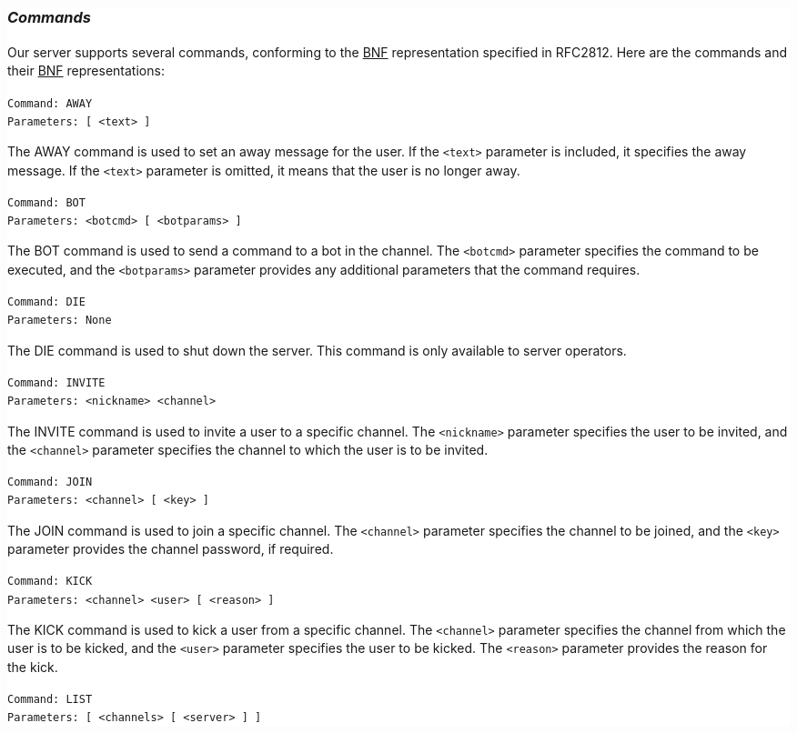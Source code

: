 ### _Commands_

Our server supports several commands, conforming to the [BNF] representation specified in RFC2812. Here are the commands and their [BNF] representations:

```bnf
Command: AWAY
Parameters: [ <text> ]
```

The AWAY command is used to set an away message for the user. If the `<text>` parameter is included, it specifies the away message. If the `<text>` parameter is omitted, it means that the user is no longer away.

```bnf
Command: BOT
Parameters: <botcmd> [ <botparams> ]
```

The BOT command is used to send a command to a bot in the channel. The `<botcmd>` parameter specifies the command to be executed, and the `<botparams>` parameter provides any additional parameters that the command requires.

```bnf
Command: DIE
Parameters: None
```

The DIE command is used to shut down the server. This command is only available to server operators.

```bnf
Command: INVITE
Parameters: <nickname> <channel>
```

The INVITE command is used to invite a user to a specific channel. The `<nickname>` parameter specifies the user to be invited, and the `<channel>` parameter specifies the channel to which the user is to be invited.

```bnf
Command: JOIN
Parameters: <channel> [ <key> ]
```

The JOIN command is used to join a specific channel. The `<channel>` parameter specifies the channel to be joined, and the `<key>` parameter provides the channel password, if required.

```bnf
Command: KICK
Parameters: <channel> <user> [ <reason> ]
```

The KICK command is used to kick a user from a specific channel. The `<channel>` parameter specifies the channel from which the user is to be kicked, and the `<user>` parameter specifies the user to be kicked. The `<reason>` parameter provides the reason for the kick.

```bnf
Command: LIST
Parameters: [ <channels> [ <server> ] ]
```


[limechat]: https://limechat.net/mac/
[bnf]: https://en.wikipedia.org/wiki/Backus%E2%80%93Naur_form
[rfc 2810 document]: https://www.rfc-editor.org/rfc/rfc2810
[rfc 2812 document]: https://www.rfc-editor.org/rfc/rfc2812
[rfc 2811 document]: https://www.rfc-editor.org/rfc/rfc2811
[beej's guide to network programming]: https://beej.us/guide/bgnet
[ircd-hybrid project]: http://www.ircd-hybrid.org
[42 network]: https://www.42network.org
[1337]: https://www.1337.ma/en
[1337 coding school]: https://www.1337.ma/en
[mohammed vi polytechnic university (um6p)]: https://www.um6p.ma
[um6p]: https://www.um6p.ma
[achraf maghous]: https://github.com/AchrafMaghous
[mohammed badr eddine el housni]: https://github.com/badr-7
[soufiane el marsi]: https://github.com/soofiane262
[license.md]: https://github.com/soofiane262/ft_irc/blob/master/LICENSE.md